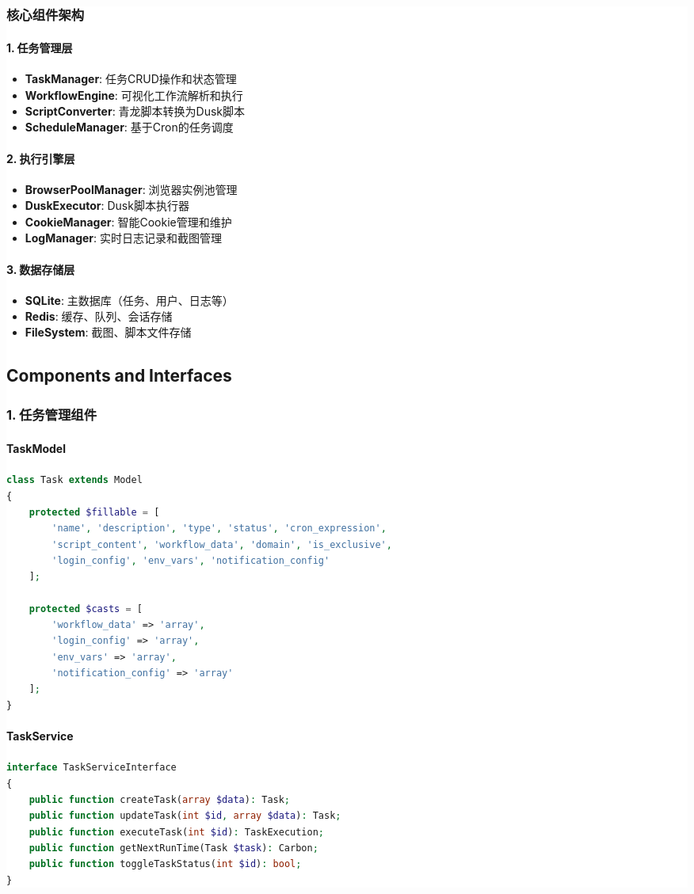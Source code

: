 ### 核心组件架构

#### 1. 任务管理层
- **TaskManager**: 任务CRUD操作和状态管理
- **WorkflowEngine**: 可视化工作流解析和执行
- **ScriptConverter**: 青龙脚本转换为Dusk脚本
- **ScheduleManager**: 基于Cron的任务调度

#### 2. 执行引擎层
- **BrowserPoolManager**: 浏览器实例池管理
- **DuskExecutor**: Dusk脚本执行器
- **CookieManager**: 智能Cookie管理和维护
- **LogManager**: 实时日志记录和截图管理

#### 3. 数据存储层
- **SQLite**: 主数据库（任务、用户、日志等）
- **Redis**: 缓存、队列、会话存储
- **FileSystem**: 截图、脚本文件存储

## Components and Interfaces

### 1. 任务管理组件

#### TaskModel
```php
class Task extends Model
{
    protected $fillable = [
        'name', 'description', 'type', 'status', 'cron_expression',
        'script_content', 'workflow_data', 'domain', 'is_exclusive',
        'login_config', 'env_vars', 'notification_config'
    ];
    
    protected $casts = [
        'workflow_data' => 'array',
        'login_config' => 'array',
        'env_vars' => 'array',
        'notification_config' => 'array'
    ];
}
```

#### TaskService
```php
interface TaskServiceInterface
{
    public function createTask(array $data): Task;
    public function updateTask(int $id, array $data): Task;
    public function executeTask(int $id): TaskExecution;
    public function getNextRunTime(Task $task): Carbon;
    public function toggleTaskStatus(int $id): bool;
}
```
